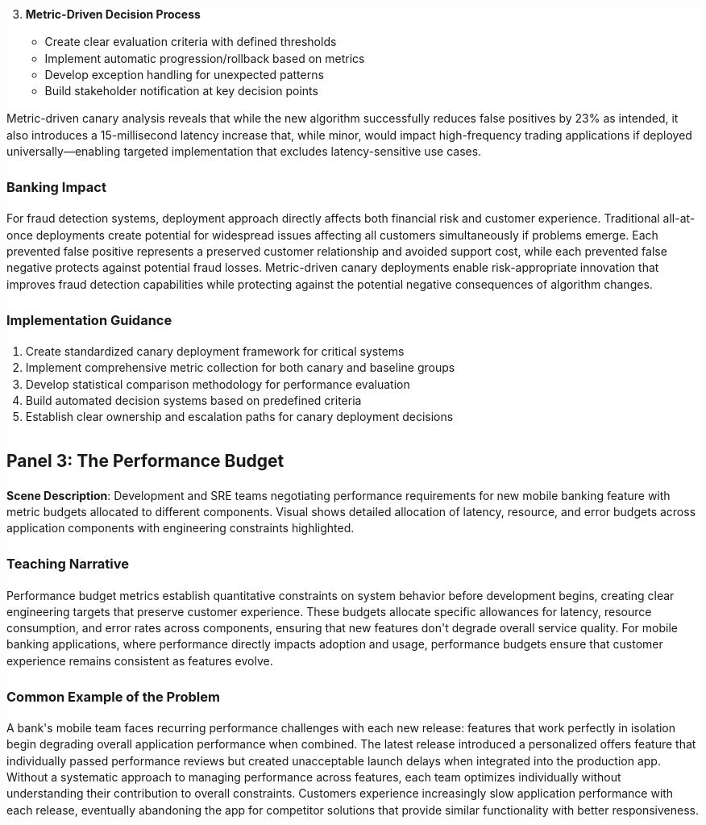 3. **Metric-Driven Decision Process**

   - Create clear evaluation criteria with defined thresholds
   - Implement automatic progression/rollback based on metrics
   - Develop exception handling for unexpected patterns
   - Build stakeholder notification at key decision points

Metric-driven canary analysis reveals that while the new algorithm successfully reduces false positives by 23% as intended, it also introduces a 15-millisecond latency increase that, while minor, would impact high-frequency trading applications if deployed universally—enabling targeted implementation that excludes latency-sensitive use cases.

### Banking Impact

For fraud detection systems, deployment approach directly affects both financial risk and customer experience. Traditional all-at-once deployments create potential for widespread issues affecting all customers simultaneously if problems emerge. Each prevented false positive represents a preserved customer relationship and avoided support cost, while each prevented false negative protects against potential fraud losses. Metric-driven canary deployments enable risk-appropriate innovation that improves fraud detection capabilities while protecting against the potential negative consequences of algorithm changes.

### Implementation Guidance

1. Create standardized canary deployment framework for critical systems
2. Implement comprehensive metric collection for both canary and baseline groups
3. Develop statistical comparison methodology for performance evaluation
4. Build automated decision systems based on predefined criteria
5. Establish clear ownership and escalation paths for canary deployment decisions

## Panel 3: The Performance Budget

**Scene Description**: Development and SRE teams negotiating performance requirements for new mobile banking feature with metric budgets allocated to different components. Visual shows detailed allocation of latency, resource, and error budgets across application components with engineering constraints highlighted.

### Teaching Narrative

Performance budget metrics establish quantitative constraints on system behavior before development begins, creating clear engineering targets that preserve customer experience. These budgets allocate specific allowances for latency, resource consumption, and error rates across components, ensuring that new features don't degrade overall service quality. For mobile banking applications, where performance directly impacts adoption and usage, performance budgets ensure that customer experience remains consistent as features evolve.

### Common Example of the Problem

A bank's mobile team faces recurring performance challenges with each new release: features that work perfectly in isolation begin degrading overall application performance when combined. The latest release introduced a personalized offers feature that individually passed performance reviews but created unacceptable launch delays when integrated into the production app. Without a systematic approach to managing performance across features, each team optimizes individually without understanding their contribution to overall constraints. Customers experience increasingly slow application performance with each release, eventually abandoning the app for competitor solutions that provide similar functionality with better responsiveness.
